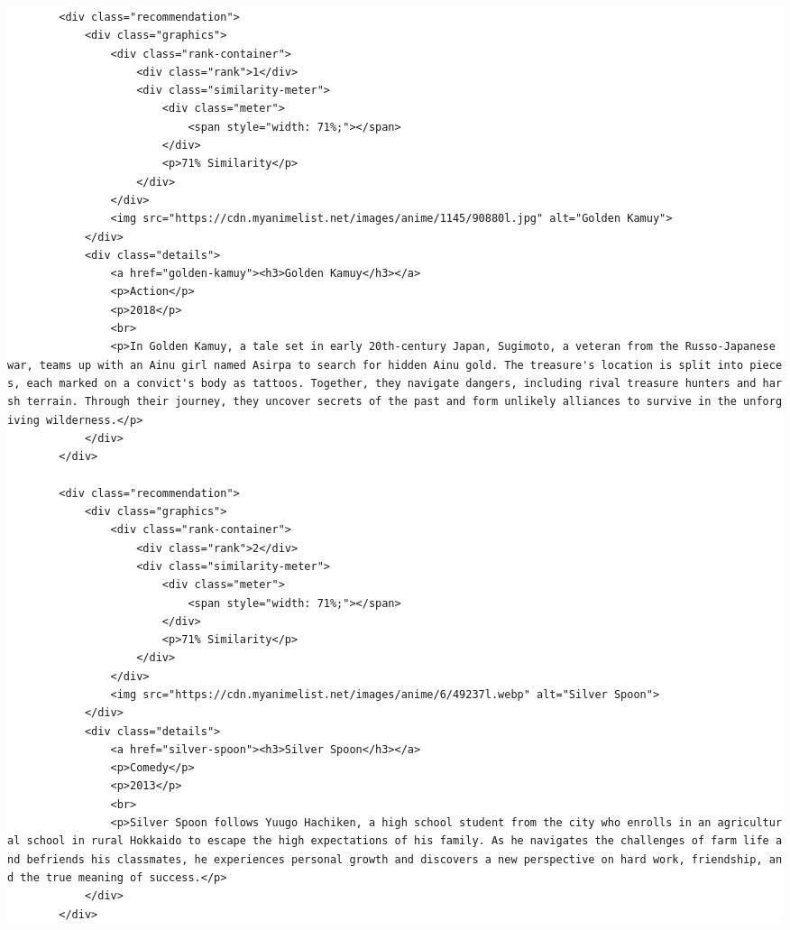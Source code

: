             <div class="recommendation">
                <div class="graphics">
                    <div class="rank-container">
                        <div class="rank">1</div>
                        <div class="similarity-meter">
                            <div class="meter">
                                <span style="width: 71%;"></span>
                            </div>
                            <p>71% Similarity</p>
                        </div>
                    </div>
                    <img src="https://cdn.myanimelist.net/images/anime/1145/90880l.jpg" alt="Golden Kamuy">
                </div>
                <div class="details">
                    <a href="golden-kamuy"><h3>Golden Kamuy</h3></a>
                    <p>Action</p>
                    <p>2018</p>
                    <br>
                    <p>In Golden Kamuy, a tale set in early 20th-century Japan, Sugimoto, a veteran from the Russo-Japanese war, teams up with an Ainu girl named Asirpa to search for hidden Ainu gold. The treasure's location is split into pieces, each marked on a convict's body as tattoos. Together, they navigate dangers, including rival treasure hunters and harsh terrain. Through their journey, they uncover secrets of the past and form unlikely alliances to survive in the unforgiving wilderness.</p>
                </div>
            </div>

            <div class="recommendation">
                <div class="graphics">
                    <div class="rank-container">
                        <div class="rank">2</div>
                        <div class="similarity-meter">
                            <div class="meter">
                                <span style="width: 71%;"></span>
                            </div>
                            <p>71% Similarity</p>
                        </div>
                    </div>
                    <img src="https://cdn.myanimelist.net/images/anime/6/49237l.webp" alt="Silver Spoon">
                </div>
                <div class="details">
                    <a href="silver-spoon"><h3>Silver Spoon</h3></a>
                    <p>Comedy</p>
                    <p>2013</p>
                    <br>
                    <p>Silver Spoon follows Yuugo Hachiken, a high school student from the city who enrolls in an agricultural school in rural Hokkaido to escape the high expectations of his family. As he navigates the challenges of farm life and befriends his classmates, he experiences personal growth and discovers a new perspective on hard work, friendship, and the true meaning of success.</p>
                </div>
            </div>
